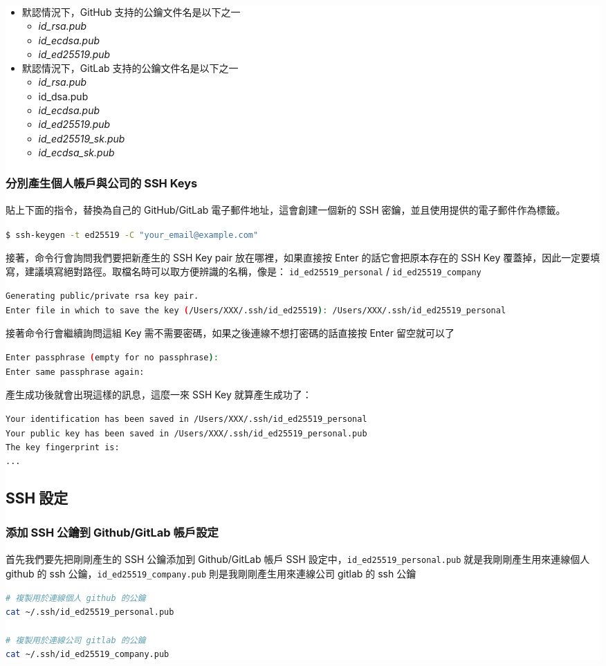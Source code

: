 - 默認情況下，GitHub 支持的公鑰文件名是以下之一
  - _id_rsa.pub_
  - _id_ecdsa.pub_
  - _id_ed25519.pub_
- 默認情況下，GitLab 支持的公鑰文件名是以下之一
  - _id_rsa.pub_
  - id_dsa.pub
  - _id_ecdsa.pub_
  - _id_ed25519.pub_
  - _id_ed25519_sk.pub_
  - _id_ecdsa_sk.pub_

### **分別產生個人帳戶與公司的 SSH Keys**

貼上下面的指令，替換為自己的 GitHub/GitLab 電子郵件地址，這會創建一個新的 SSH 密鑰，並且使用提供的電子郵件作為標籤。

```bash
$ ssh-keygen -t ed25519 -C "your_email@example.com"
```

接著，命令行會詢問我們要把新產生的 SSH Key pair 放在哪裡，如果直接按 Enter 的話它會把原本存在的 SSH Key 覆蓋掉，因此一定要填寫，建議填寫絕對路徑。取檔名時可以取方便辨識的名稱，像是： `id_ed25519_personal` / `id_ed25519_company`

```bash
Generating public/private rsa key pair.
Enter file in which to save the key (/Users/XXX/.ssh/id_ed25519): /Users/XXX/.ssh/id_ed25519_personal
```

接著命令行會繼續詢問這組 Key 需不需要密碼，如果之後連線不想打密碼的話直接按 Enter 留空就可以了

```bash
Enter passphrase (empty for no passphrase):
Enter same passphrase again:
```

產生成功後就會出現這樣的訊息，這麼一來 SSH Key 就算產生成功了：

```bash
Your identification has been saved in /Users/XXX/.ssh/id_ed25519_personal
Your public key has been saved in /Users/XXX/.ssh/id_ed25519_personal.pub
The key fingerprint is:
...
```

## **SSH 設定**

### **添加 SSH 公鑰到 Github/GitLab 帳戶設定**

首先我們要先把剛剛產生的 SSH 公鑰添加到 Github/GitLab 帳戶 SSH 設定中，`id_ed25519_personal.pub` 就是我剛剛產生用來連線個人 github 的 ssh 公鑰，`id_ed25519_company.pub` 則是我剛剛產生用來連線公司 gitlab 的 ssh 公鑰

```bash
# 複製用於連線個人 github 的公鑰
cat ~/.ssh/id_ed25519_personal.pub

# 複製用於連線公司 gitlab 的公鑰
cat ~/.ssh/id_ed25519_company.pub
```
